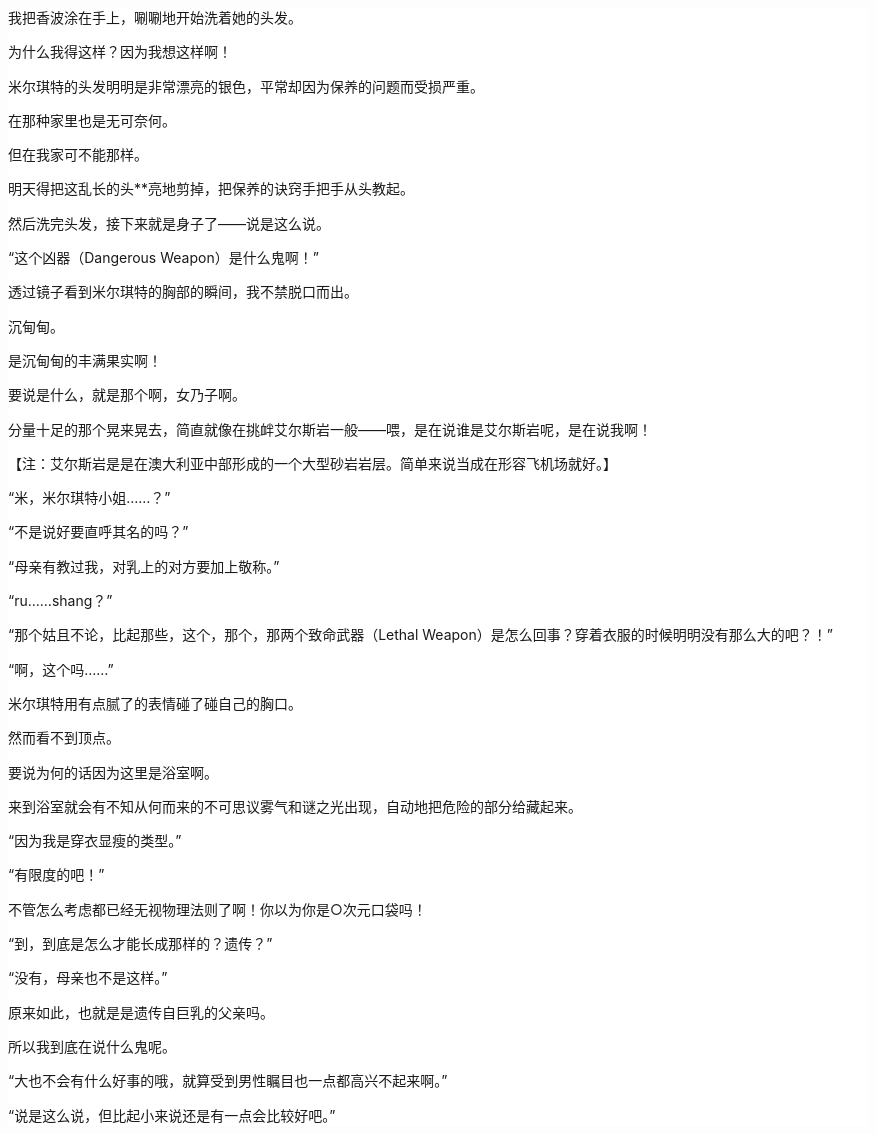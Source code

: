 我把香波涂在手上，唰唰地开始洗着她的头发。

为什么我得这样？因为我想这样啊！

米尔琪特的头发明明是非常漂亮的银色，平常却因为保养的问题而受损严重。

在那种家里也是无可奈何。

但在我家可不能那样。

明天得把这乱长的头**亮地剪掉，把保养的诀窍手把手从头教起。

然后洗完头发，接下来就是身子了——说是这么说。

“这个凶器（Dangerous Weapon）是什么鬼啊！”

透过镜子看到米尔琪特的胸部的瞬间，我不禁脱口而出。

沉甸甸。

是沉甸甸的丰满果实啊！

要说是什么，就是那个啊，女乃子啊。

分量十足的那个晃来晃去，简直就像在挑衅艾尔斯岩一般——喂，是在说谁是艾尔斯岩呢，是在说我啊！

【注：艾尔斯岩是是在澳大利亚中部形成的一个大型砂岩岩层。简单来说当成在形容飞机场就好。】

“米，米尔琪特小姐……？”

“不是说好要直呼其名的吗？”

“母亲有教过我，对乳上的对方要加上敬称。”

“ru……shang？”

“那个姑且不论，比起那些，这个，那个，那两个致命武器（Lethal Weapon）是怎么回事？穿着衣服的时候明明没有那么大的吧？！”

“啊，这个吗……”

米尔琪特用有点腻了的表情碰了碰自己的胸口。

然而看不到顶点。

要说为何的话因为这里是浴室啊。

来到浴室就会有不知从何而来的不可思议雾气和谜之光出现，自动地把危险的部分给藏起来。

“因为我是穿衣显瘦的类型。”

“有限度的吧！”

不管怎么考虑都已经无视物理法则了啊！你以为你是○次元口袋吗！

“到，到底是怎么才能长成那样的？遗传？”

“没有，母亲也不是这样。”

原来如此，也就是是遗传自巨乳的父亲吗。

所以我到底在说什么鬼呢。

“大也不会有什么好事的哦，就算受到男性瞩目也一点都高兴不起来啊。”

“说是这么说，但比起小来说还是有一点会比较好吧。”
